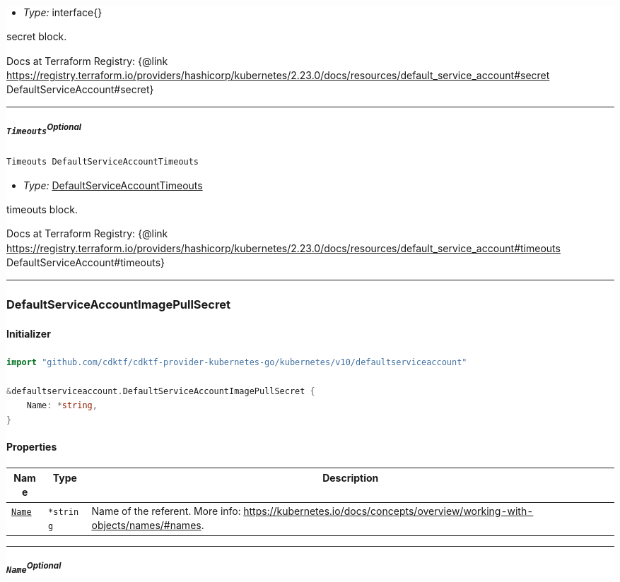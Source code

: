 - *Type:* interface{}

secret block.

Docs at Terraform Registry: {@link https://registry.terraform.io/providers/hashicorp/kubernetes/2.23.0/docs/resources/default_service_account#secret DefaultServiceAccount#secret}

---

##### `Timeouts`<sup>Optional</sup> <a name="Timeouts" id="@cdktf/provider-kubernetes.defaultServiceAccount.DefaultServiceAccountConfig.property.timeouts"></a>

```go
Timeouts DefaultServiceAccountTimeouts
```

- *Type:* <a href="#@cdktf/provider-kubernetes.defaultServiceAccount.DefaultServiceAccountTimeouts">DefaultServiceAccountTimeouts</a>

timeouts block.

Docs at Terraform Registry: {@link https://registry.terraform.io/providers/hashicorp/kubernetes/2.23.0/docs/resources/default_service_account#timeouts DefaultServiceAccount#timeouts}

---

### DefaultServiceAccountImagePullSecret <a name="DefaultServiceAccountImagePullSecret" id="@cdktf/provider-kubernetes.defaultServiceAccount.DefaultServiceAccountImagePullSecret"></a>

#### Initializer <a name="Initializer" id="@cdktf/provider-kubernetes.defaultServiceAccount.DefaultServiceAccountImagePullSecret.Initializer"></a>

```go
import "github.com/cdktf/cdktf-provider-kubernetes-go/kubernetes/v10/defaultserviceaccount"

&defaultserviceaccount.DefaultServiceAccountImagePullSecret {
	Name: *string,
}
```

#### Properties <a name="Properties" id="Properties"></a>

| **Name** | **Type** | **Description** |
| --- | --- | --- |
| <code><a href="#@cdktf/provider-kubernetes.defaultServiceAccount.DefaultServiceAccountImagePullSecret.property.name">Name</a></code> | <code>*string</code> | Name of the referent. More info: https://kubernetes.io/docs/concepts/overview/working-with-objects/names/#names. |

---

##### `Name`<sup>Optional</sup> <a name="Name" id="@cdktf/provider-kubernetes.defaultServiceAccount.DefaultServiceAccountImagePullSecret.property.name"></a>
